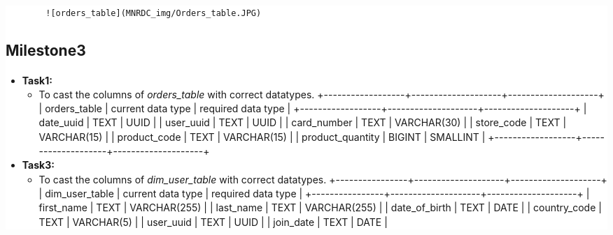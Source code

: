             ![orders_table](MNRDC_img/Orders_table.JPG)    
## **Milestone3** 
- **Task1:** 
    -   To cast the columns of *orders_table* with correct datatypes.
        +------------------+--------------------+--------------------+
        |   orders_table   | current data type  | required data type |
        +------------------+--------------------+--------------------+
        | date_uuid        | TEXT               | UUID               |
        | user_uuid        | TEXT               | UUID               |
        | card_number      | TEXT               | VARCHAR(30)        |
        | store_code       | TEXT               | VARCHAR(15)        |
        | product_code     | TEXT               | VARCHAR(15)        |
        | product_quantity | BIGINT             | SMALLINT           |
        +------------------+--------------------+--------------------+
- **Task3:**
    -   To cast the columns of *dim_user_table* with correct datatypes.
        +----------------+--------------------+--------------------+
        | dim_user_table | current data type  | required data type |
        +----------------+--------------------+--------------------+
        | first_name     | TEXT               | VARCHAR(255)       |
        | last_name      | TEXT               | VARCHAR(255)       |
        | date_of_birth  | TEXT               | DATE               |
        | country_code   | TEXT               | VARCHAR(5)         |
        | user_uuid      | TEXT               | UUID               |
        | join_date      | TEXT               | DATE               |